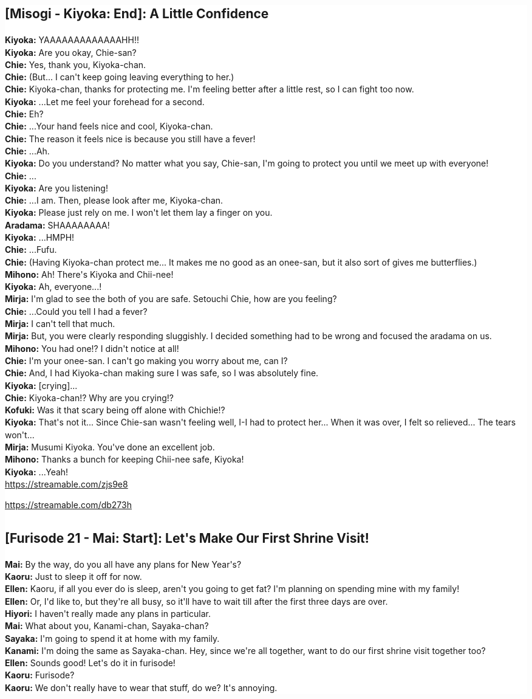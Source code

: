 ## [Misogi - Kiyoka: End]: A Little Confidence
**Kiyoka:** YAAAAAAAAAAAAAHH\!\!  
**Kiyoka:** Are you okay, Chie-san?  
**Chie:** Yes, thank you, Kiyoka-chan.  
**Chie:** (But... I can't keep going leaving everything to her.)  
**Chie:** Kiyoka-chan, thanks for protecting me. I'm feeling better after a little rest, so I can fight too now.  
**Kiyoka:** ...Let me feel your forehead for a second.  
**Chie:** Eh?  
**Chie:** ...Your hand feels nice and cool, Kiyoka-chan.  
**Chie:** The reason it feels nice is because you still have a fever\!  
**Chie:** ...Ah.  
**Kiyoka:** Do you understand? No matter what you say, Chie-san, I'm going to protect you until we meet up with everyone\!  
**Chie:** ...  
**Kiyoka:** Are you listening\!  
**Chie:** ...I am. Then, please look after me, Kiyoka-chan.  
**Kiyoka:** Please just rely on me. I won't let them lay a finger on you.  
**Aradama:** SHAAAAAAAA\!  
**Kiyoka:** ...HMPH\!  
**Chie:** ...Fufu.  
**Chie:** (Having Kiyoka-chan protect me... It makes me no good as an onee-san, but it also sort of gives me butterflies.)  
**Mihono:** Ah\! There's Kiyoka and Chii-nee\!  
**Kiyoka:** Ah, everyone...\!  
**Mirja:** I'm glad to see the both of you are safe. Setouchi Chie, how are you feeling?  
**Chie:** ...Could you tell I had a fever?  
**Mirja:** I can't tell that much.  
**Mirja:** But, you were clearly responding sluggishly. I decided something had to be wrong and focused the aradama on us.  
**Mihono:** You had one\!? I didn't notice at all\!  
**Chie:** I'm your onee-san. I can't go making you worry about me, can I?  
**Chie:** And, I had Kiyoka-chan making sure I was safe, so I was absolutely fine.  
**Kiyoka:** [crying]...  
**Chie:** Kiyoka-chan\!? Why are you crying\!?  
**Kofuki:** Was it that scary being off alone with Chichie\!?  
**Kiyoka:** That's not it... Since Chie-san wasn't feeling well, I-I had to protect her... When it was over, I felt so relieved... The tears won't...  
**Mirja:** Musumi Kiyoka. You've done an excellent job.  
**Mihono:** Thanks a bunch for keeping Chii-nee safe, Kiyoka\!  
**Kiyoka:** ...Yeah\!  
https://streamable.com/zjs9e8

  
https://streamable.com/db273h

  

## [Furisode 21 - Mai: Start]: Let's Make Our First Shrine Visit\!
**Mai:** By the way, do you all have any plans for New Year's?  
**Kaoru:** Just to sleep it off for now.  
**Ellen:** Kaoru, if all you ever do is sleep, aren't you going to get fat? I'm planning on spending mine with my family\!  
**Ellen:** Or, I'd like to, but they're all busy, so it'll have to wait till after the first three days are over.  
**Hiyori:** I haven't really made any plans in particular.  
**Mai:** What about you, Kanami-chan, Sayaka-chan?  
**Sayaka:** I'm going to spend it at home with my family.  
**Kanami:** I'm doing the same as Sayaka-chan. Hey, since we're all together, want to do our first shrine visit together too?  
**Ellen:** Sounds good\! Let's do it in furisode\!  
**Kaoru:** Furisode?  
**Kaoru:** We don't really have to wear that stuff, do we? It's annoying.  